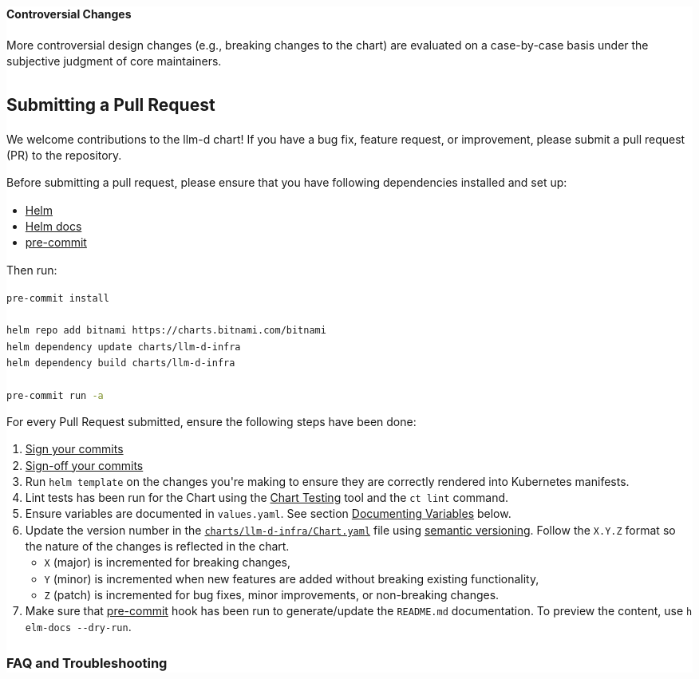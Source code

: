 #### Controversial Changes

More controversial design changes (e.g., breaking changes to the chart) are evaluated on a case-by-case basis under the subjective judgment of core maintainers.

## Submitting a Pull Request

We welcome contributions to the llm-d chart! If you have a bug fix, feature request, or improvement, please submit a pull request (PR) to the repository.

Before submitting a pull request, please ensure that you have following dependencies installed and set up:

- [Helm](https://helm.sh/)
- [Helm docs](https://github.com/norwoodj/helm-docs)
- [pre-commit](https://pre-commit.com/)

Then run:

```bash
pre-commit install

helm repo add bitnami https://charts.bitnami.com/bitnami
helm dependency update charts/llm-d-infra
helm dependency build charts/llm-d-infra

pre-commit run -a
```

For every Pull Request submitted, ensure the following steps have been done:

1. [Sign your commits](https://docs.github.com/en/authentication/managing-commit-signature-verification/signing-commits)
2. [Sign-off your commits](https://git-scm.com/docs/git-commit#Documentation/git-commit.txt-code--signoffcode)
3. Run `helm template` on the changes you're making to ensure they are correctly rendered into Kubernetes manifests.
4. Lint tests has been run for the Chart using the [Chart Testing](https://github.com/helm/chart-testing) tool and the `ct lint` command.
5. Ensure variables are documented in `values.yaml`. See section [Documenting Variables](#documenting-variables) below.
6. Update the version number in the [`charts/llm-d-infra/Chart.yaml`](charts/llm-d-infra/Chart.yaml) file using
   [semantic versioning](https://semver.org/). Follow the `X.Y.Z` format so the nature of the changes is reflected in the
   chart.
   - `X` (major) is incremented for breaking changes,
   - `Y` (minor) is incremented when new features are added without breaking existing functionality,
   - `Z` (patch) is incremented for bug fixes, minor improvements, or non-breaking changes.
7. Make sure that [pre-commit](https://pre-commit.com/) hook has been run to generate/update the `README.md` documentation. To preview the content, use `helm-docs --dry-run`.

### FAQ and Troubleshooting
